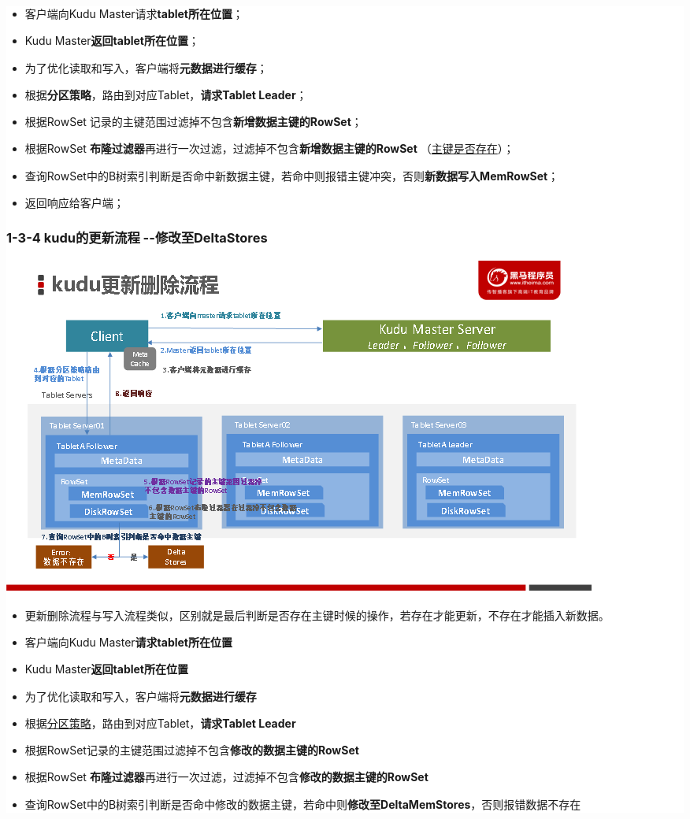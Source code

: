 - 客户端向Kudu Master请求**tablet所在位置**；

- Kudu Master**返回tablet所在位置**；

- 为了优化读取和写入，客户端将**元数据进行缓存**；

- 根据**分区策略**，路由到对应Tablet，**请求Tablet Leader**；

- 根据RowSet 记录的主键范围过滤掉不包含**新增数据主键的RowSet**；

- 根据RowSet **布隆过滤器**再进行一次过滤，过滤掉不包含**新增数据主键的RowSet** （[主键是否存在]()）；

- 查询RowSet中的B树索引判断是否命中新数据主键，若命中则报错主键冲突，否则**新数据写入MemRowSet**；

- 返回响应给客户端；


### 1-3-4 kudu的更新流程 --修改至DeltaStores

![img](images/wps7.png)

- 更新删除流程与写入流程类似，区别就是最后判断是否存在主键时候的操作，若存在才能更新，不存在才能插入新数据。

- 客户端向Kudu Master**请求tablet所在位置**

- Kudu Master**返回tablet所在位置**

- 为了优化读取和写入，客户端将**元数据进行缓存**

- 根据[分区策略]()，路由到对应Tablet，**请求Tablet Leader**

- 根据RowSet记录的主键范围过滤掉不包含**修改的数据主键的RowSet**

- 根据RowSet **布隆过滤器**再进行一次过滤，过滤掉不包含**修改的数据主键的RowSet**

- 查询RowSet中的B树索引判断是否命中修改的数据主键，若命中则**修改至DeltaMemStores**，否则报错数据不存在

